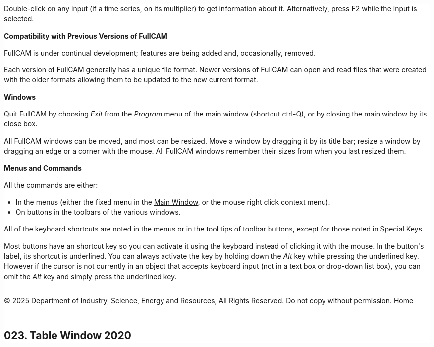Double-click on any input (if a time series, on its multiplier) to get
information about it. Alternatively, press F2 while the input is
selected.

**Compatibility with Previous Versions of FullCAM**

FullCAM is under continual development; features are being added and,
occasionally, removed.

Each version of FullCAM generally has a unique file format. Newer
versions of FullCAM can open and read files that were created with the
older formats allowing them to be updated to the new current format.

**Windows**

Quit FullCAM by choosing *Exit* from the *Program* menu of the main
window (shortcut ctrl-Q), or by closing the main window by its close
box.

All FullCAM windows can be moved, and most can be resized. Move a window
by dragging it by its title bar; resize a window by dragging an edge or
a corner with the mouse. All FullCAM windows remember their sizes from
when you last resized them.

**Menus and Commands**

All the commands are either:

- In the menus (either the fixed menu in the [Main
  Window](217_Main%20Window.htm), or the mouse right click context
  menu).
- On buttons in the toolbars of the various windows.

All of the keyboard shortcuts are noted in the menus or in the tool tips
of toolbar buttons, except for those noted in [Special
Keys](15_Special%20Keys.htm).

Most buttons have an shortcut key so you can activate it using the
keyboard instead of clicking it with the mouse. In the button's label,
its shortcut is underlined. You can always activate the key by holding
down the *Alt* key while pressing the underlined key. However if the
cursor is not currently in an object that accepts keyboard input (not in
a text box or drop-down list box), you can omit the *Alt* key and simply
press the underlined key.

------------------------------------------------------------------------

© 2025 [Department of Industry, Science, Energy and
Resources](http://www.industry.gov.au "Department of Industry, Science, Energy and Resources"),
All Rights Reserved. Do not copy without permission.
[Home](index.htm "help index")


---

## 023. Table Window 2020
